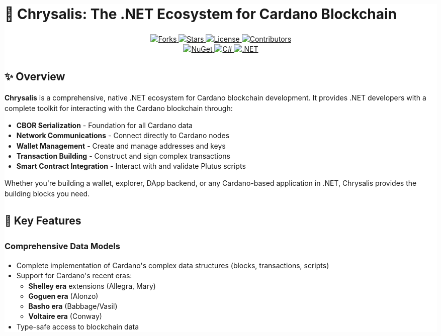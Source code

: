 # 🦋 Chrysalis: The .NET Ecosystem for Cardano Blockchain

<div align="center">
    <a href="https://github.com/SAIB-Inc/Chrysalis/fork">
        <img src="https://img.shields.io/github/forks/SAIB-Inc/Chrysalis.svg?style=flat-square" alt="Forks">
    </a>
    <a href="https://github.com/SAIB-Inc/Chrysalis/stargazers">
        <img src="https://img.shields.io/github/stars/SAIB-Inc/Chrysalis.svg?style=flat-square" alt="Stars">
    </a>
    <a href="https://github.com/SAIB-Inc/Chrysalis/blob/main/LICENSE.md">
        <img src="https://img.shields.io/badge/License-MIT-blue.svg?style=flat-square" alt="License">
    </a>
    <a href="https://github.com/SAIB-Inc/Chrysalis/graphs/contributors">
        <img src="https://img.shields.io/github/contributors/SAIB-Inc/Chrysalis.svg?style=flat-square" alt="Contributors">
    </a>
    <br>
    <a href="https://www.nuget.org/packages/Chrysalis">
        <img src="https://img.shields.io/nuget/v/Chrysalis.svg?style=flat-square" alt="NuGet">
    </a>
    <a href="https://learn.microsoft.com/dotnet/">
        <img src="https://img.shields.io/badge/C%23-purple.svg?style=flat-square" alt="C#">
    </a>
    <a href="https://dotnet.microsoft.com/download">
        <img src="https://img.shields.io/badge/.NET-9.0-blue.svg?style=flat-square" alt=".NET">
    </a>
</div>

## ✨ Overview

**Chrysalis** is a comprehensive, native .NET ecosystem for Cardano blockchain development. It provides .NET developers with a complete toolkit for interacting with the Cardano blockchain through:

- **CBOR Serialization** - Foundation for all Cardano data
- **Network Communications** - Connect directly to Cardano nodes
- **Wallet Management** - Create and manage addresses and keys
- **Transaction Building** - Construct and sign complex transactions
- **Smart Contract Integration** - Interact with and validate Plutus scripts

Whether you're building a wallet, explorer, DApp backend, or any Cardano-based application in .NET, Chrysalis provides the building blocks you need.

## 🚀 Key Features

### Comprehensive Data Models
- Complete implementation of Cardano's complex data structures (blocks, transactions, scripts)
- Support for Cardano's recent eras:
  - **Shelley era** extensions (Allegra, Mary)
  - **Goguen era** (Alonzo)
  - **Basho era** (Babbage/Vasil)
  - **Voltaire era** (Conway)
- Type-safe access to blockchain data

